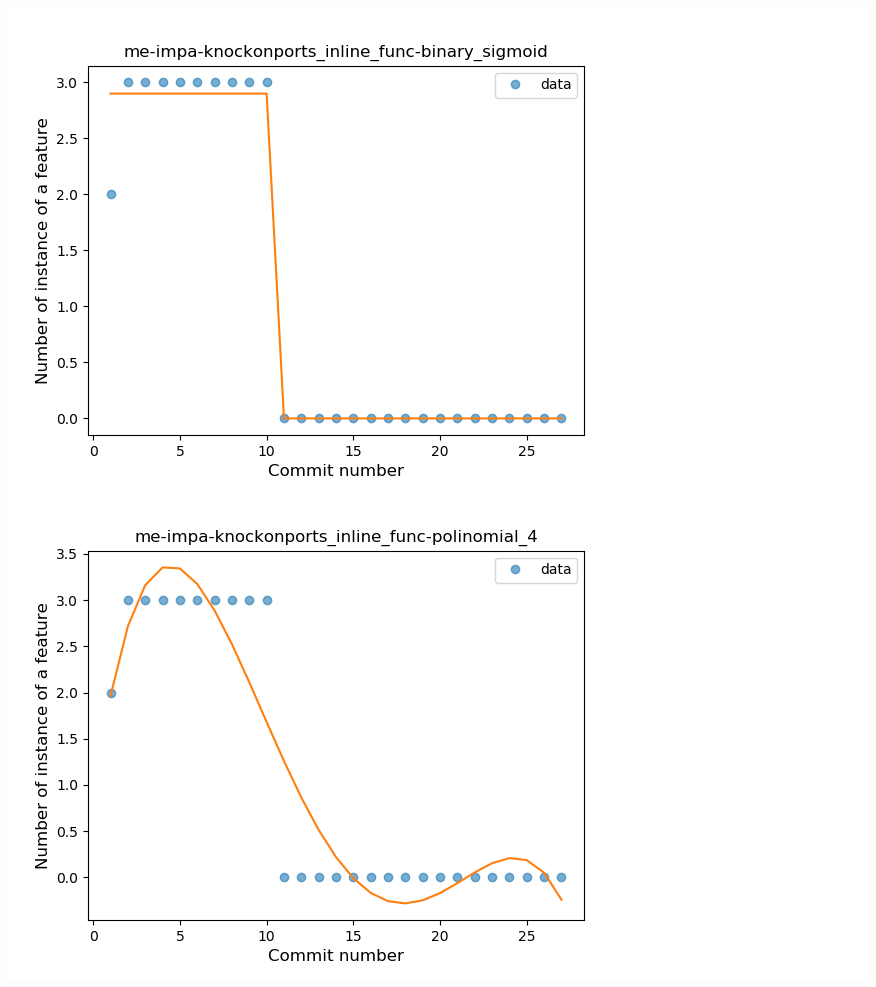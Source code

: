 ![me-impa-knockonports T10](../plots/me-impa-knockonports_inline_func_T10.png)
![me-impa-knockonports T11_4](../plots/me-impa-knockonports_inline_func_T11_4.png)